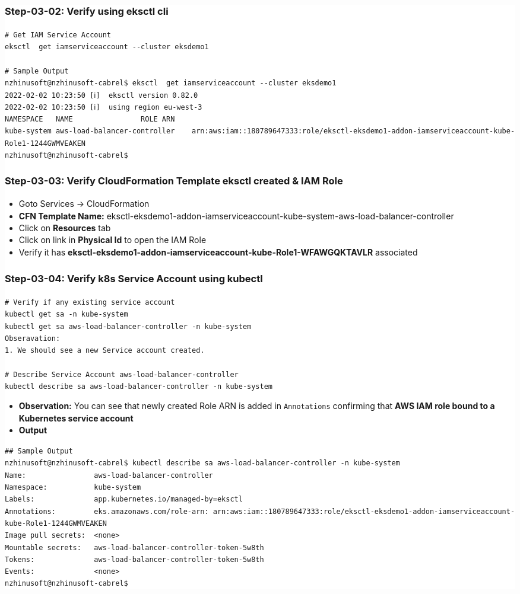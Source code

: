 ### Step-03-02: Verify using eksctl cli
```t
# Get IAM Service Account
eksctl  get iamserviceaccount --cluster eksdemo1

# Sample Output
nzhinusoft@nzhinusoft-cabrel$ eksctl  get iamserviceaccount --cluster eksdemo1
2022-02-02 10:23:50 [ℹ]  eksctl version 0.82.0
2022-02-02 10:23:50 [ℹ]  using region eu-west-3
NAMESPACE	NAME				ROLE ARN
kube-system	aws-load-balancer-controller	arn:aws:iam::180789647333:role/eksctl-eksdemo1-addon-iamserviceaccount-kube-Role1-1244GWMVEAKEN
nzhinusoft@nzhinusoft-cabrel$ 
```

### Step-03-03: Verify CloudFormation Template eksctl created & IAM Role
- Goto Services -> CloudFormation
- **CFN Template Name:** eksctl-eksdemo1-addon-iamserviceaccount-kube-system-aws-load-balancer-controller
- Click on **Resources** tab
- Click on link in **Physical Id** to open the IAM Role
- Verify it has **eksctl-eksdemo1-addon-iamserviceaccount-kube-Role1-WFAWGQKTAVLR** associated

### Step-03-04: Verify k8s Service Account using kubectl
```t
# Verify if any existing service account
kubectl get sa -n kube-system
kubectl get sa aws-load-balancer-controller -n kube-system
Obseravation:
1. We should see a new Service account created. 

# Describe Service Account aws-load-balancer-controller
kubectl describe sa aws-load-balancer-controller -n kube-system
```
- **Observation:** You can see that newly created Role ARN is added in `Annotations` confirming that **AWS IAM role bound to a Kubernetes service account**
- **Output**
```t
## Sample Output
nzhinusoft@nzhinusoft-cabrel$ kubectl describe sa aws-load-balancer-controller -n kube-system
Name:                aws-load-balancer-controller
Namespace:           kube-system
Labels:              app.kubernetes.io/managed-by=eksctl
Annotations:         eks.amazonaws.com/role-arn: arn:aws:iam::180789647333:role/eksctl-eksdemo1-addon-iamserviceaccount-kube-Role1-1244GWMVEAKEN
Image pull secrets:  <none>
Mountable secrets:   aws-load-balancer-controller-token-5w8th
Tokens:              aws-load-balancer-controller-token-5w8th
Events:              <none>
nzhinusoft@nzhinusoft-cabrel$ 
```
